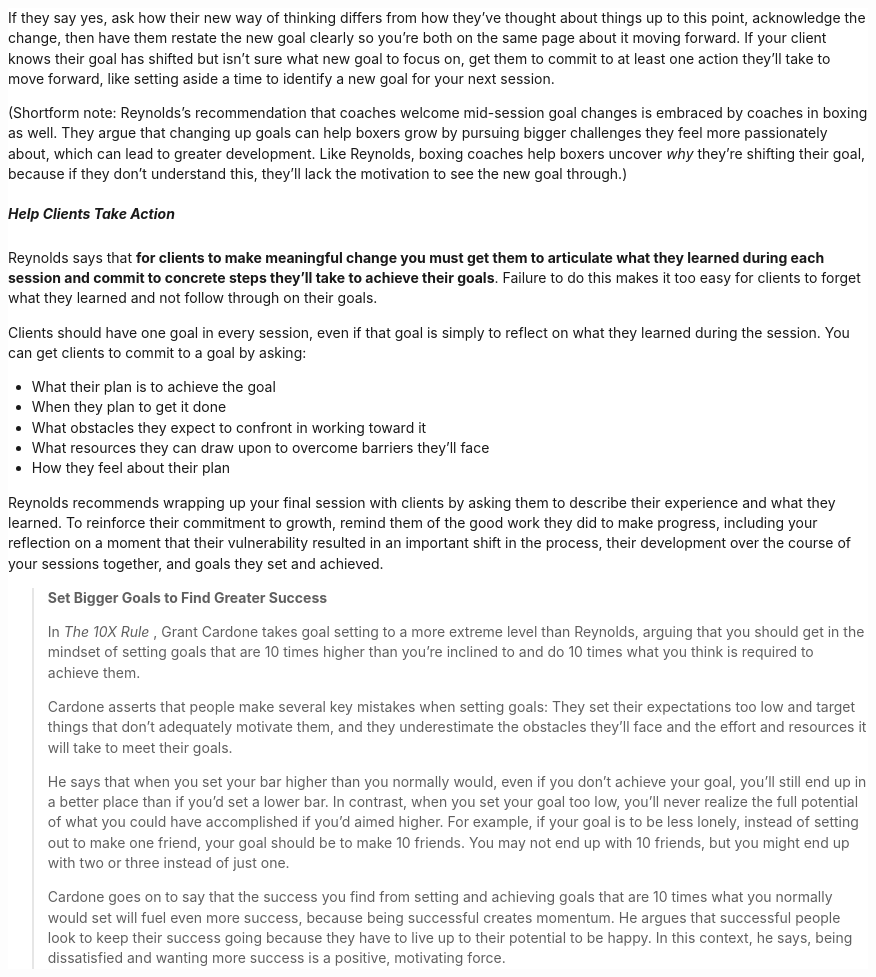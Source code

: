 If they say yes, ask how their new way of thinking differs from how they’ve thought about things up to this point, acknowledge the change, then have them restate the new goal clearly so you’re both on the same page about it moving forward. If your client knows their goal has shifted but isn’t sure what new goal to focus on, get them to commit to at least one action they’ll take to move forward, like setting aside a time to identify a new goal for your next session.

(Shortform note: Reynolds’s recommendation that coaches welcome mid-session goal changes is embraced by coaches in boxing as well. They argue that changing up goals can help boxers grow by pursuing bigger challenges they feel more passionately about, which can lead to greater development. Like Reynolds, boxing coaches help boxers uncover _why_ they’re shifting their goal, because if they don’t understand this, they’ll lack the motivation to see the new goal through.)

##### Help Clients Take Action

Reynolds says that **for clients to make meaningful change you must get them to articulate what they learned during each session and commit to concrete steps they’ll take to achieve their goals**. Failure to do this makes it too easy for clients to forget what they learned and not follow through on their goals.

Clients should have one goal in every session, even if that goal is simply to reflect on what they learned during the session. You can get clients to commit to a goal by asking:

  * What their plan is to achieve the goal
  * When they plan to get it done 
  * What obstacles they expect to confront in working toward it
  * What resources they can draw upon to overcome barriers they’ll face
  * How they feel about their plan 



Reynolds recommends wrapping up your final session with clients by asking them to describe their experience and what they learned. To reinforce their commitment to growth, remind them of the good work they did to make progress, including your reflection on a moment that their vulnerability resulted in an important shift in the process, their development over the course of your sessions together, and goals they set and achieved.

> **Set Bigger Goals to Find Greater Success**
> 
> In _The 10X Rule_ , Grant Cardone takes goal setting to a more extreme level than Reynolds, arguing that you should get in the mindset of setting goals that are 10 times higher than you’re inclined to and do 10 times what you think is required to achieve them.
> 
> Cardone asserts that people make several key mistakes when setting goals: They set their expectations too low and target things that don’t adequately motivate them, and they underestimate the obstacles they’ll face and the effort and resources it will take to meet their goals.
> 
> He says that when you set your bar higher than you normally would, even if you don’t achieve your goal, you’ll still end up in a better place than if you’d set a lower bar. In contrast, when you set your goal too low, you’ll never realize the full potential of what you could have accomplished if you’d aimed higher. For example, if your goal is to be less lonely, instead of setting out to make one friend, your goal should be to make 10 friends. You may not end up with 10 friends, but you might end up with two or three instead of just one.
> 
> Cardone goes on to say that the success you find from setting and achieving goals that are 10 times what you normally would set will fuel even more success, because being successful creates momentum. He argues that successful people look to keep their success going because they have to live up to their potential to be happy. In this context, he says, being dissatisfied and wanting more success is a positive, motivating force.
